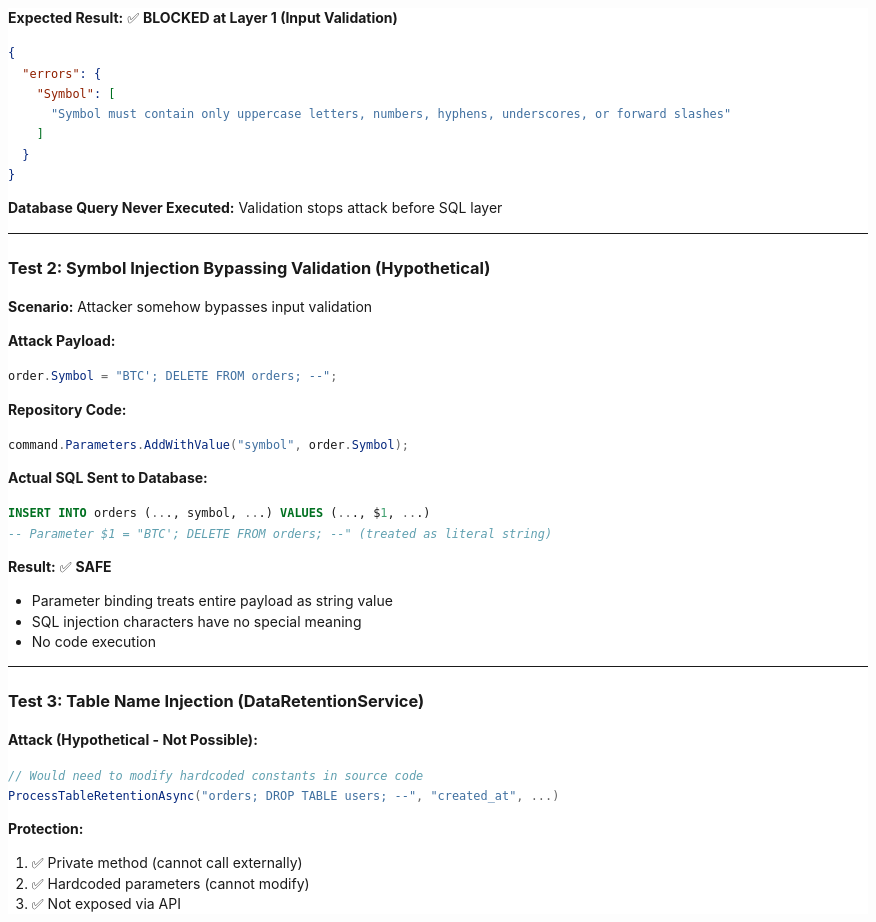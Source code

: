 **Expected Result:** ✅ **BLOCKED at Layer 1 (Input Validation)**
```json
{
  "errors": {
    "Symbol": [
      "Symbol must contain only uppercase letters, numbers, hyphens, underscores, or forward slashes"
    ]
  }
}
```

**Database Query Never Executed:** Validation stops attack before SQL layer

---

### Test 2: Symbol Injection Bypassing Validation (Hypothetical)

**Scenario:** Attacker somehow bypasses input validation

**Attack Payload:**
```csharp
order.Symbol = "BTC'; DELETE FROM orders; --";
```

**Repository Code:**
```csharp
command.Parameters.AddWithValue("symbol", order.Symbol);
```

**Actual SQL Sent to Database:**
```sql
INSERT INTO orders (..., symbol, ...) VALUES (..., $1, ...)
-- Parameter $1 = "BTC'; DELETE FROM orders; --" (treated as literal string)
```

**Result:** ✅ **SAFE**
- Parameter binding treats entire payload as string value
- SQL injection characters have no special meaning
- No code execution

---

### Test 3: Table Name Injection (DataRetentionService)

**Attack (Hypothetical - Not Possible):**
```csharp
// Would need to modify hardcoded constants in source code
ProcessTableRetentionAsync("orders; DROP TABLE users; --", "created_at", ...)
```

**Protection:**
1. ✅ Private method (cannot call externally)
2. ✅ Hardcoded parameters (cannot modify)
3. ✅ Not exposed via API
